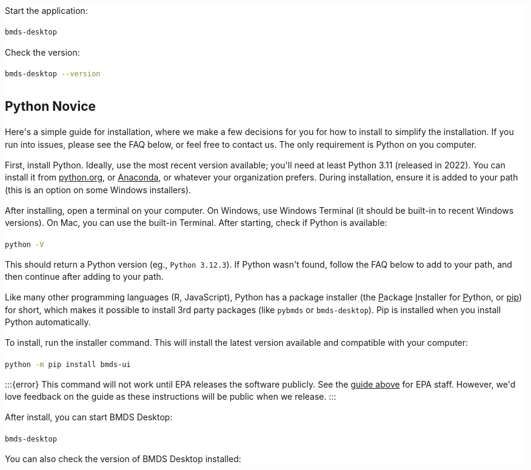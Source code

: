 Start the application:

```bash
bmds-desktop
```

Check the version:

```bash
bmds-desktop --version
```

## Python Novice

Here's a simple guide for installation, where we make a few decisions for you for how to install to simplify the installation. If you run into issues, please see the FAQ below, or feel free to contact us.  The only requirement is Python on you computer.

First, install Python. Ideally, use the most recent version available; you'll need at least Python 3.11 (released in 2022). You can install it from [python.org](https://python.org), or [Anaconda](https://www.anaconda.com/), or whatever your organization prefers. During installation, ensure it is added to your path (this is an option on some Windows installers).

After installing, open a terminal on your computer. On Windows, use Windows Terminal (it should be built-in to recent Windows versions). On Mac, you can use the built-in Terminal. After starting, check if Python is available:

```bash
python -V
```

This should return a Python version (eg., `Python 3.12.3`). If Python wasn't found, follow the FAQ below to add to your path, and then continue after adding to your path.

Like many other programming languages (R, JavaScript), Python has a package installer (the <u>P</u>ackage <u>I</u>nstaller for <u>P</u>ython, or [pip](https://pypi.org/project/pip/)) for short, which makes it possible to install 3rd party packages (like `pybmds` or `bmds-desktop`). Pip is installed when you install Python automatically.

To install, run the installer command. This will install the latest version available and compatible with your computer:

```bash
python -m pip install bmds-ui
```

:::{error}
This command will not work until EPA releases the software publicly. See the [guide above](epa-guide) for EPA staff. However, we'd love feedback on the guide as these instructions will be public when we release.
:::

After install, you can start BMDS Desktop:

```bash
bmds-desktop
```

You can also check the version of BMDS Desktop installed:
